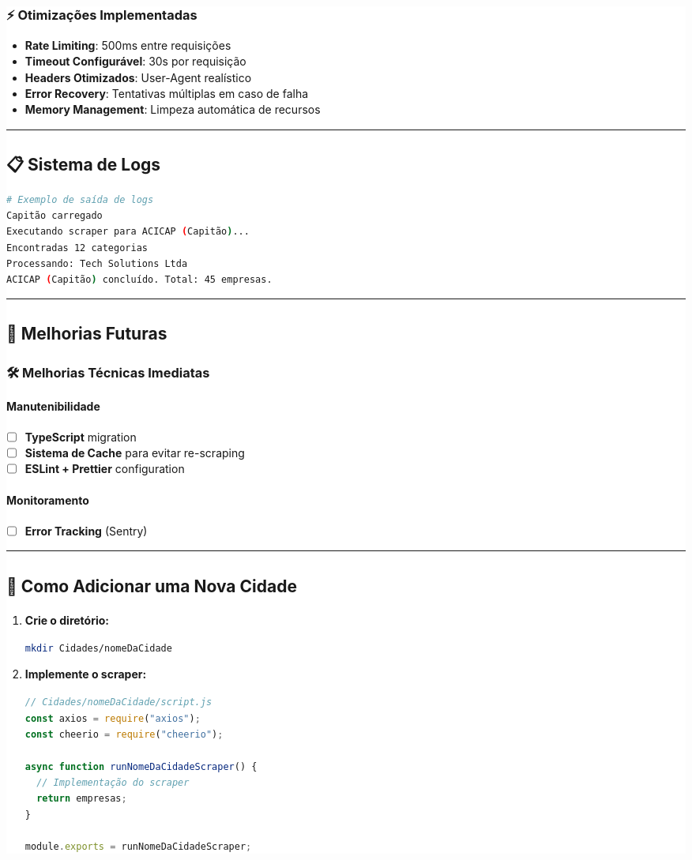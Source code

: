 ### ⚡ Otimizações Implementadas

- **Rate Limiting**: 500ms entre requisições
- **Timeout Configurável**: 30s por requisição
- **Headers Otimizados**: User-Agent realístico
- **Error Recovery**: Tentativas múltiplas em caso de falha
- **Memory Management**: Limpeza automática de recursos

---

## 📋 Sistema de Logs

```bash
# Exemplo de saída de logs
Capitão carregado
Executando scraper para ACICAP (Capitão)...
Encontradas 12 categorias
Processando: Tech Solutions Ltda
ACICAP (Capitão) concluído. Total: 45 empresas.
```

---

## 🚀 Melhorias Futuras

### 🛠️ Melhorias Técnicas Imediatas

#### **Manutenibilidade**

- [ ] **TypeScript** migration
- [ ] **Sistema de Cache** para evitar re-scraping
- [ ] **ESLint + Prettier** configuration

#### **Monitoramento**

- [ ] **Error Tracking** (Sentry)

---

## 📖 Como Adicionar uma Nova Cidade

1. **Crie o diretório:**

   ```bash
   mkdir Cidades/nomeDaCidade
   ```

2. **Implemente o scraper:**

   ```javascript
   // Cidades/nomeDaCidade/script.js
   const axios = require("axios");
   const cheerio = require("cheerio");

   async function runNomeDaCidadeScraper() {
     // Implementação do scraper
     return empresas;
   }

   module.exports = runNomeDaCidadeScraper;
   ```
